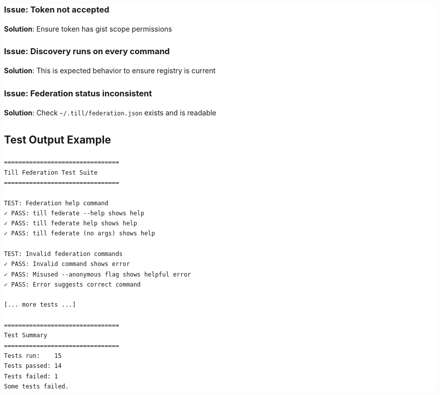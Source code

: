 ### Issue: Token not accepted
**Solution**: Ensure token has gist scope permissions

### Issue: Discovery runs on every command
**Solution**: This is expected behavior to ensure registry is current

### Issue: Federation status inconsistent
**Solution**: Check `~/.till/federation.json` exists and is readable

## Test Output Example
```
================================
Till Federation Test Suite
================================

TEST: Federation help command
✓ PASS: till federate --help shows help
✓ PASS: till federate help shows help
✓ PASS: till federate (no args) shows help

TEST: Invalid federation commands
✓ PASS: Invalid command shows error
✓ PASS: Misused --anonymous flag shows helpful error
✓ PASS: Error suggests correct command

[... more tests ...]

================================
Test Summary
================================
Tests run:    15
Tests passed: 14
Tests failed: 1
Some tests failed.
```